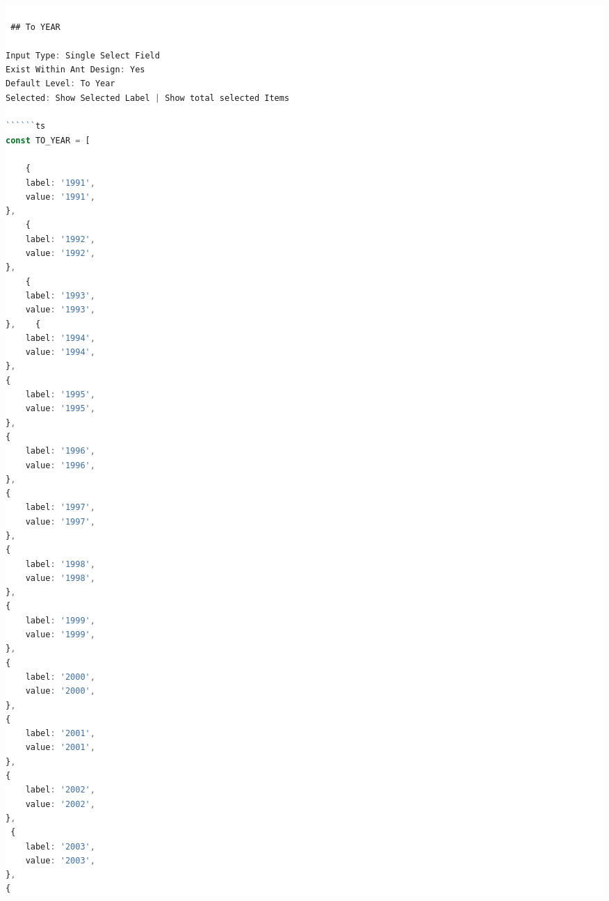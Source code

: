 ``````ts

 ## To YEAR

Input Type: Single Select Field
Exist Within Ant Design: Yes
Default Level: To Year
Selected: Show Selected Label | Show total selected Items

``````ts
const TO_YEAR = [
    
    {
    label: '1991',
    value: '1991',
},
    {
    label: '1992',
    value: '1992',
},
    {
    label: '1993',
    value: '1993',
},    {
    label: '1994',
    value: '1994',
},   
{
    label: '1995',
    value: '1995',
},    
{
    label: '1996',
    value: '1996',
},    
{
    label: '1997',
    value: '1997',
},    
{
    label: '1998',
    value: '1998',
},    
{
    label: '1999',
    value: '1999',
},    
{
    label: '2000',
    value: '2000',
},    
{
    label: '2001',
    value: '2001',
},    
{
    label: '2002',
    value: '2002',
},   
 {
    label: '2003',
    value: '2003',
},    
{
``````